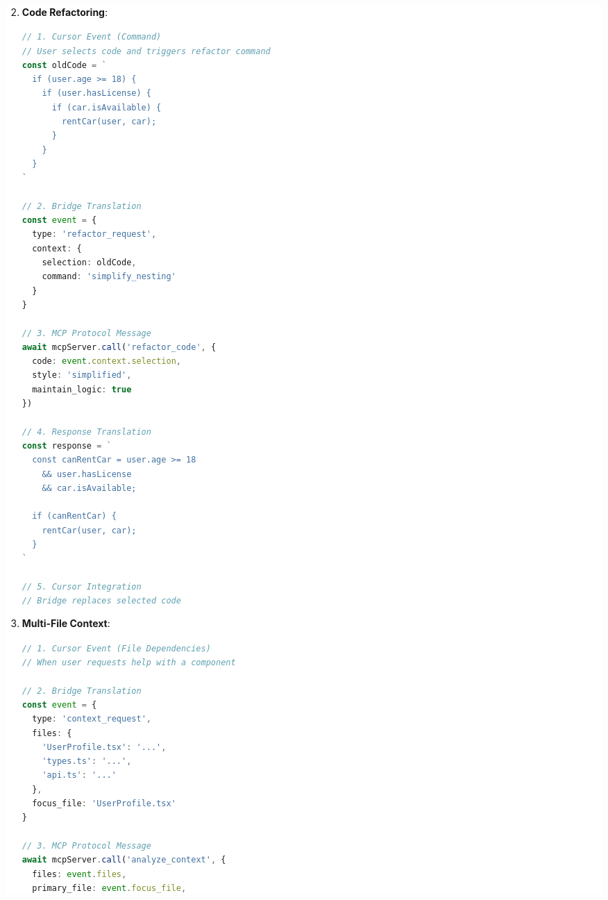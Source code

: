 2. **Code Refactoring**:
   ```typescript
   // 1. Cursor Event (Command)
   // User selects code and triggers refactor command
   const oldCode = `
     if (user.age >= 18) {
       if (user.hasLicense) {
         if (car.isAvailable) {
           rentCar(user, car);
         }
       }
     }
   `
   
   // 2. Bridge Translation
   const event = {
     type: 'refactor_request',
     context: {
       selection: oldCode,
       command: 'simplify_nesting'
     }
   }
   
   // 3. MCP Protocol Message
   await mcpServer.call('refactor_code', {
     code: event.context.selection,
     style: 'simplified',
     maintain_logic: true
   })
   
   // 4. Response Translation
   const response = `
     const canRentCar = user.age >= 18 
       && user.hasLicense 
       && car.isAvailable;
     
     if (canRentCar) {
       rentCar(user, car);
     }
   `
   
   // 5. Cursor Integration
   // Bridge replaces selected code
   ```

3. **Multi-File Context**:
   ```typescript
   // 1. Cursor Event (File Dependencies)
   // When user requests help with a component
   
   // 2. Bridge Translation
   const event = {
     type: 'context_request',
     files: {
       'UserProfile.tsx': '...',
       'types.ts': '...',
       'api.ts': '...'
     },
     focus_file: 'UserProfile.tsx'
   }
   
   // 3. MCP Protocol Message
   await mcpServer.call('analyze_context', {
     files: event.files,
     primary_file: event.focus_file,
   ```